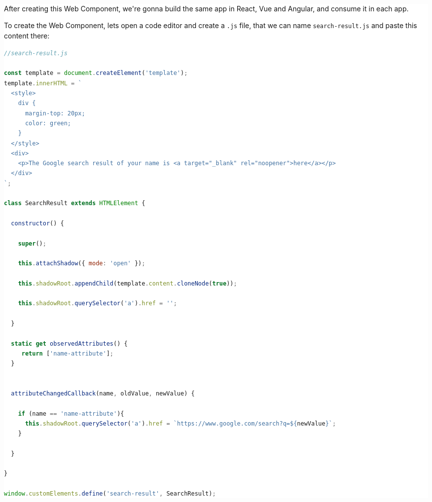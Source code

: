 

After creating this Web Component, we're gonna build the same app in React, Vue and Angular, and consume it in each app.

To create the Web Component, lets open a code editor and create a `.js` file, that we can name `search-result.js` and paste this content there:

```javascript
//search-result.js

const template = document.createElement('template');
template.innerHTML = `
  <style>
    div {
      margin-top: 20px;
      color: green;
    }
  </style>
  <div>
    <p>The Google search result of your name is <a target="_blank" rel="noopener">here</a></p>
  </div>
`;

class SearchResult extends HTMLElement {

  constructor() {

    super();

    this.attachShadow({ mode: 'open' });

    this.shadowRoot.appendChild(template.content.cloneNode(true));

    this.shadowRoot.querySelector('a').href = '';

  }
    
  static get observedAttributes() {
     return ['name-attribute'];
  }

  
  attributeChangedCallback(name, oldValue, newValue) {
    
    if (name == 'name-attribute'){
      this.shadowRoot.querySelector('a').href = `https://www.google.com/search?q=${newValue}`;
    }

  }  
  
}

window.customElements.define('search-result', SearchResult);
```
